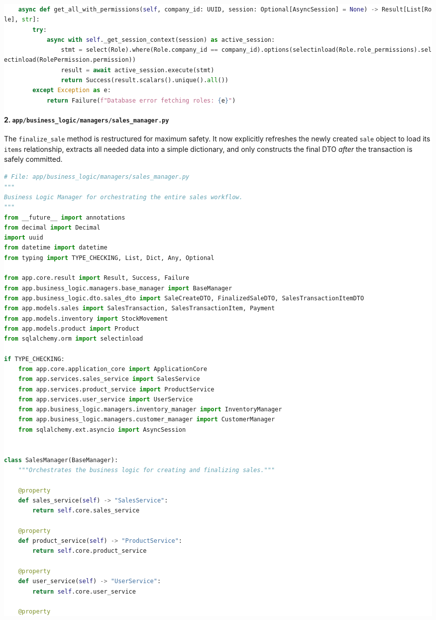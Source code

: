```python
    async def get_all_with_permissions(self, company_id: UUID, session: Optional[AsyncSession] = None) -> Result[List[Role], str]:
        try:
            async with self._get_session_context(session) as active_session:
                stmt = select(Role).where(Role.company_id == company_id).options(selectinload(Role.role_permissions).selectinload(RolePermission.permission))
                result = await active_session.execute(stmt)
                return Success(result.scalars().unique().all())
        except Exception as e:
            return Failure(f"Database error fetching roles: {e}")
```

#### 2. `app/business_logic/managers/sales_manager.py`

The `finalize_sale` method is restructured for maximum safety. It now explicitly refreshes the newly created `sale` object to load its `items` relationship, extracts all needed data into a simple dictionary, and only constructs the final DTO *after* the transaction is safely committed.

```python
# File: app/business_logic/managers/sales_manager.py
"""
Business Logic Manager for orchestrating the entire sales workflow.
"""
from __future__ import annotations
from decimal import Decimal
import uuid
from datetime import datetime
from typing import TYPE_CHECKING, List, Dict, Any, Optional

from app.core.result import Result, Success, Failure
from app.business_logic.managers.base_manager import BaseManager
from app.business_logic.dto.sales_dto import SaleCreateDTO, FinalizedSaleDTO, SalesTransactionItemDTO
from app.models.sales import SalesTransaction, SalesTransactionItem, Payment
from app.models.inventory import StockMovement
from app.models.product import Product
from sqlalchemy.orm import selectinload

if TYPE_CHECKING:
    from app.core.application_core import ApplicationCore
    from app.services.sales_service import SalesService
    from app.services.product_service import ProductService
    from app.services.user_service import UserService
    from app.business_logic.managers.inventory_manager import InventoryManager
    from app.business_logic.managers.customer_manager import CustomerManager
    from sqlalchemy.ext.asyncio import AsyncSession


class SalesManager(BaseManager):
    """Orchestrates the business logic for creating and finalizing sales."""

    @property
    def sales_service(self) -> "SalesService":
        return self.core.sales_service

    @property
    def product_service(self) -> "ProductService":
        return self.core.product_service
    
    @property
    def user_service(self) -> "UserService":
        return self.core.user_service

    @property
```